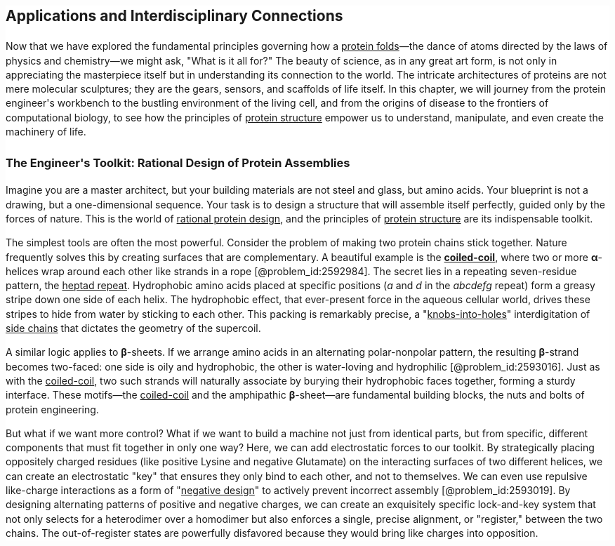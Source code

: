 ## Applications and Interdisciplinary Connections

Now that we have explored the fundamental principles governing how a [protein folds](@article_id:184556)—the dance of atoms directed by the laws of physics and chemistry—we might ask, "What is it all for?" The beauty of science, as in any great art form, is not only in appreciating the masterpiece itself but in understanding its connection to the world. The intricate architectures of proteins are not mere molecular sculptures; they are the gears, sensors, and scaffolds of life itself. In this chapter, we will journey from the protein engineer's workbench to the bustling environment of the living cell, and from the origins of disease to the frontiers of computational biology, to see how the principles of [protein structure](@article_id:140054) empower us to understand, manipulate, and even create the machinery of life.

### The Engineer's Toolkit: Rational Design of Protein Assemblies

Imagine you are a master architect, but your building materials are not steel and glass, but amino acids. Your blueprint is not a drawing, but a one-dimensional sequence. Your task is to design a structure that will assemble itself perfectly, guided only by the forces of nature. This is the world of [rational protein design](@article_id:194980), and the principles of [protein structure](@article_id:140054) are its indispensable toolkit.

The simplest tools are often the most powerful. Consider the problem of making two protein chains stick together. Nature frequently solves this by creating surfaces that are complementary. A beautiful example is the **[coiled-coil](@article_id:162640)**, where two or more $\boldsymbol{\alpha}$-helices wrap around each other like strands in a rope [@problem_id:2592984]. The secret lies in a repeating seven-residue pattern, the [heptad repeat](@article_id:166664). Hydrophobic amino acids placed at specific positions ($a$ and $d$ in the $abcdefg$ repeat) form a greasy stripe down one side of each helix. The hydrophobic effect, that ever-present force in the aqueous cellular world, drives these stripes to hide from water by sticking to each other. This packing is remarkably precise, a "[knobs-into-holes](@article_id:192571)" interdigitation of [side chains](@article_id:181709) that dictates the geometry of the supercoil.

A similar logic applies to $\boldsymbol{\beta}$-sheets. If we arrange amino acids in an alternating polar-nonpolar pattern, the resulting $\boldsymbol{\beta}$-strand becomes two-faced: one side is oily and hydrophobic, the other is water-loving and hydrophilic [@problem_id:2593016]. Just as with the [coiled-coil](@article_id:162640), two such strands will naturally associate by burying their hydrophobic faces together, forming a sturdy interface. These motifs—the [coiled-coil](@article_id:162640) and the amphipathic $\boldsymbol{\beta}$-sheet—are fundamental building blocks, the nuts and bolts of protein engineering.

But what if we want more control? What if we want to build a machine not just from identical parts, but from specific, different components that must fit together in only one way? Here, we can add electrostatic forces to our toolkit. By strategically placing oppositely charged residues (like positive Lysine and negative Glutamate) on the interacting surfaces of two different helices, we can create an electrostatic "key" that ensures they only bind to each other, and not to themselves. We can even use repulsive like-charge interactions as a form of "[negative design](@article_id:193912)" to actively prevent incorrect assembly [@problem_id:2593019]. By designing alternating patterns of positive and negative charges, we can create an exquisitely specific lock-and-key system that not only selects for a heterodimer over a homodimer but also enforces a single, precise alignment, or "register," between the two chains. The out-of-register states are powerfully disfavored because they would bring like charges into opposition.
